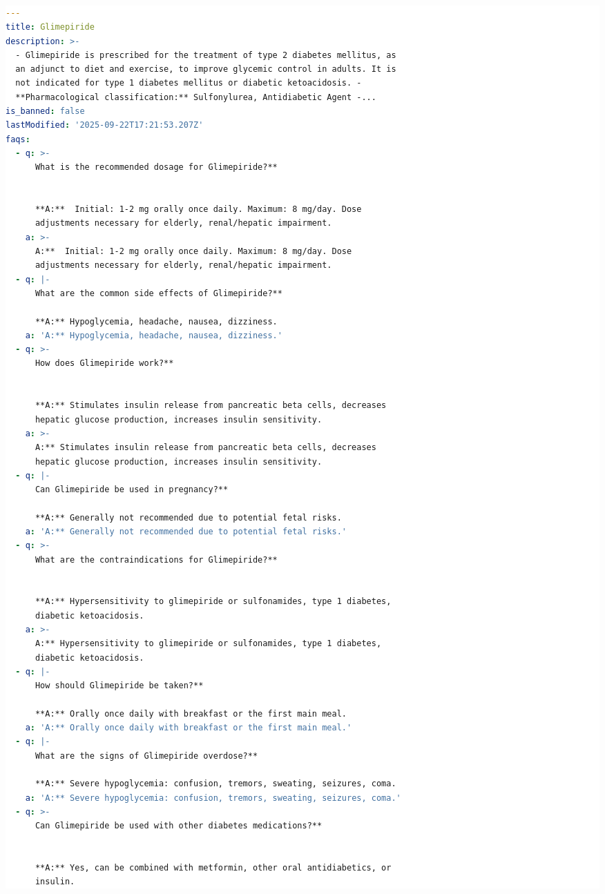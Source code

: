 ```yaml
---
title: Glimepiride
description: >-
  - Glimepiride is prescribed for the treatment of type 2 diabetes mellitus, as
  an adjunct to diet and exercise, to improve glycemic control in adults. It is
  not indicated for type 1 diabetes mellitus or diabetic ketoacidosis. -
  **Pharmacological classification:** Sulfonylurea, Antidiabetic Agent -...
is_banned: false
lastModified: '2025-09-22T17:21:53.207Z'
faqs:
  - q: >-
      What is the recommended dosage for Glimepiride?**


      **A:**  Initial: 1-2 mg orally once daily. Maximum: 8 mg/day. Dose
      adjustments necessary for elderly, renal/hepatic impairment.
    a: >-
      A:**  Initial: 1-2 mg orally once daily. Maximum: 8 mg/day. Dose
      adjustments necessary for elderly, renal/hepatic impairment.
  - q: |-
      What are the common side effects of Glimepiride?**

      **A:** Hypoglycemia, headache, nausea, dizziness.
    a: 'A:** Hypoglycemia, headache, nausea, dizziness.'
  - q: >-
      How does Glimepiride work?**


      **A:** Stimulates insulin release from pancreatic beta cells, decreases
      hepatic glucose production, increases insulin sensitivity.
    a: >-
      A:** Stimulates insulin release from pancreatic beta cells, decreases
      hepatic glucose production, increases insulin sensitivity.
  - q: |-
      Can Glimepiride be used in pregnancy?**

      **A:** Generally not recommended due to potential fetal risks.
    a: 'A:** Generally not recommended due to potential fetal risks.'
  - q: >-
      What are the contraindications for Glimepiride?**


      **A:** Hypersensitivity to glimepiride or sulfonamides, type 1 diabetes,
      diabetic ketoacidosis.
    a: >-
      A:** Hypersensitivity to glimepiride or sulfonamides, type 1 diabetes,
      diabetic ketoacidosis.
  - q: |-
      How should Glimepiride be taken?**

      **A:** Orally once daily with breakfast or the first main meal.
    a: 'A:** Orally once daily with breakfast or the first main meal.'
  - q: |-
      What are the signs of Glimepiride overdose?**

      **A:** Severe hypoglycemia: confusion, tremors, sweating, seizures, coma.
    a: 'A:** Severe hypoglycemia: confusion, tremors, sweating, seizures, coma.'
  - q: >-
      Can Glimepiride be used with other diabetes medications?**


      **A:** Yes, can be combined with metformin, other oral antidiabetics, or
      insulin.
```